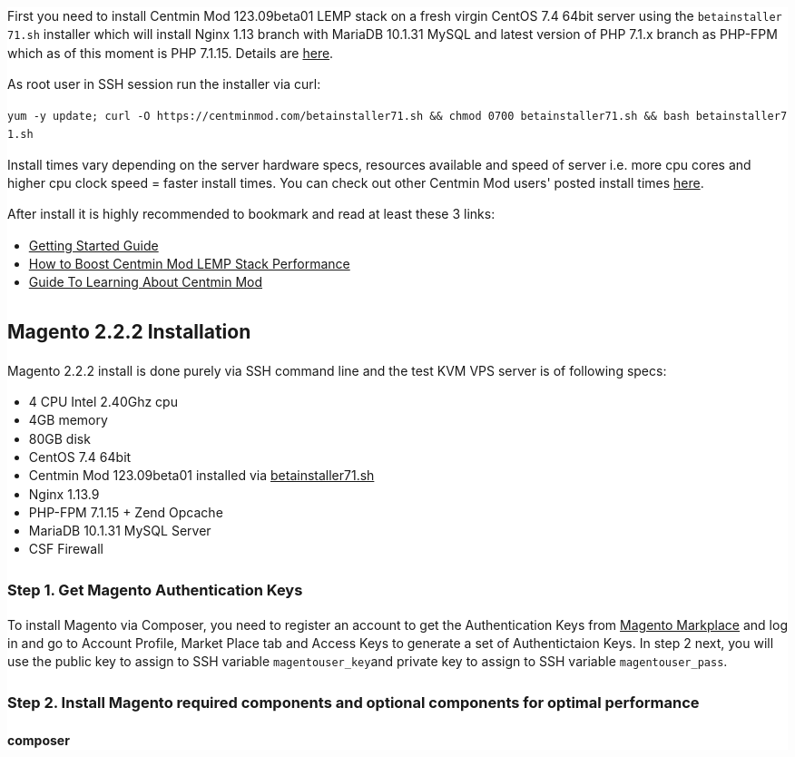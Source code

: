 First you need to install Centmin Mod 123.09beta01 LEMP stack on a fresh virgin CentOS 7.4 64bit server using the `betainstaller71.sh` installer which will install Nginx 1.13 branch with MariaDB 10.1.31 MySQL and latest version of PHP 7.1.x branch as PHP-FPM which as of this moment is PHP 7.1.15. Details are [here](https://community.centminmod.com/threads/centmin-mod-09-beta-branch-testing.4128/).

As root user in SSH session run the installer via curl:

```
yum -y update; curl -O https://centminmod.com/betainstaller71.sh && chmod 0700 betainstaller71.sh && bash betainstaller71.sh
```
Install times vary depending on the server hardware specs, resources available and speed of server i.e. more cpu cores and higher cpu clock speed = faster install times. You can check out other Centmin Mod users' posted install times [here](https://community.centminmod.com/threads/post-your-centmin-mod-123-09beta01-install-time-stats.8866/).

After install it is highly recommended to bookmark and read at least these 3 links:

* [Getting Started Guide](https://centminmod.com/getstarted.html)
* [How to Boost Centmin Mod LEMP Stack Performance](https://centminmod.com/perf/)
* [Guide To Learning About Centmin Mod](https://community.centminmod.com/threads/guide-to-learning-more-about-centmin-mod.10838/)


## Magento 2.2.2 Installation

Magento 2.2.2 install is done purely via SSH command line and the test KVM VPS server is of following specs:

 - 4 CPU Intel 2.40Ghz cpu 
 - 4GB memory 
 - 80GB disk 
 - CentOS 7.4 64bit 
 - Centmin Mod 123.09beta01 installed via [betainstaller71.sh](https://community.centminmod.com/threads/centmin-mod-09-beta-branch-testing.4128/)
 - Nginx 1.13.9
 - PHP-FPM 7.1.15 + Zend Opcache
 - MariaDB 10.1.31 MySQL Server
 - CSF Firewall

### Step 1. Get Magento Authentication Keys

To install Magento via Composer, you need to register an account to get the Authentication Keys from [Magento Markplace](https://marketplace.magento.com/) and log in and go to Account Profile, Market Place tab and Access Keys to generate a set of Authentictaion Keys. In step 2 next, you will use the public key to assign to SSH variable `magentouser_key`and private key to assign to SSH variable `magentouser_pass`.

### Step 2. Install Magento required components and optional components for optimal performance

#### composer
